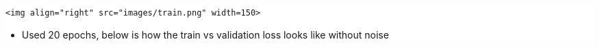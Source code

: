     <img align="right" src="images/train.png" width=150>
- Used 20 epochs, below is how the train vs validation loss looks like without noise <br>
